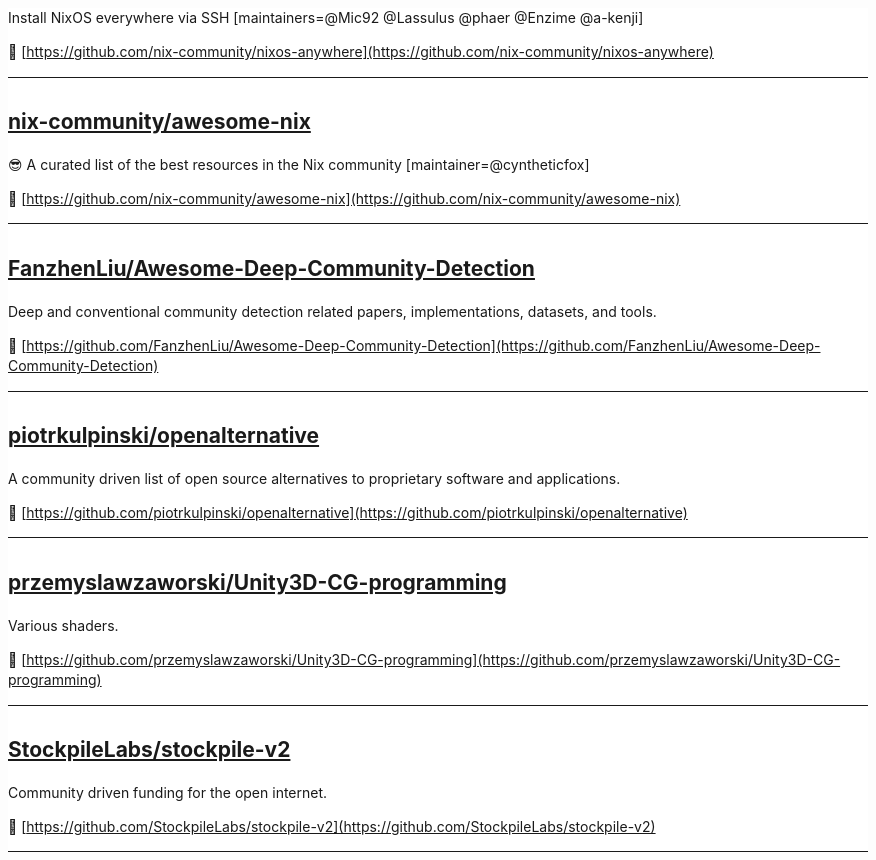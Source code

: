 Install NixOS everywhere via SSH [maintainers=@Mic92 @Lassulus @phaer @Enzime @a-kenji]

🔗 [https://github.com/nix-community/nixos-anywhere](https://github.com/nix-community/nixos-anywhere)

---

## [nix-community/awesome-nix](https://github.com/nix-community/awesome-nix)

😎 A curated list of the best resources in the Nix community [maintainer=@cyntheticfox]

🔗 [https://github.com/nix-community/awesome-nix](https://github.com/nix-community/awesome-nix)

---

## [FanzhenLiu/Awesome-Deep-Community-Detection](https://github.com/FanzhenLiu/Awesome-Deep-Community-Detection)

Deep and conventional community detection related papers, implementations, datasets, and tools.

🔗 [https://github.com/FanzhenLiu/Awesome-Deep-Community-Detection](https://github.com/FanzhenLiu/Awesome-Deep-Community-Detection)

---

## [piotrkulpinski/openalternative](https://github.com/piotrkulpinski/openalternative)

A community driven list of open source alternatives to proprietary software and applications.

🔗 [https://github.com/piotrkulpinski/openalternative](https://github.com/piotrkulpinski/openalternative)

---

## [przemyslawzaworski/Unity3D-CG-programming](https://github.com/przemyslawzaworski/Unity3D-CG-programming)

Various shaders.

🔗 [https://github.com/przemyslawzaworski/Unity3D-CG-programming](https://github.com/przemyslawzaworski/Unity3D-CG-programming)

---

## [StockpileLabs/stockpile-v2](https://github.com/StockpileLabs/stockpile-v2)

Community driven funding for the open internet.

🔗 [https://github.com/StockpileLabs/stockpile-v2](https://github.com/StockpileLabs/stockpile-v2)

---
